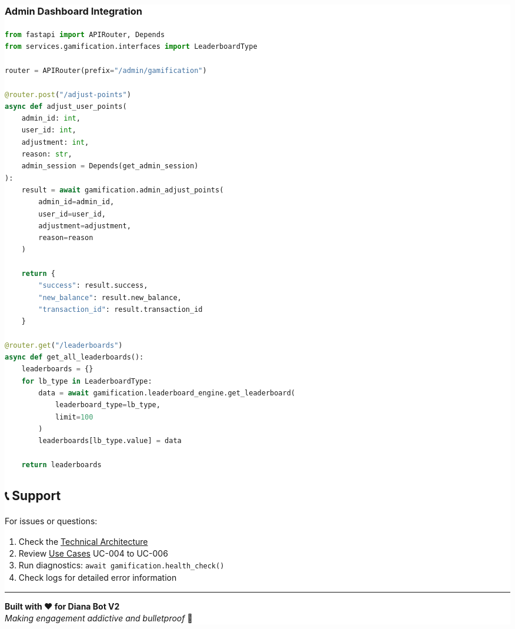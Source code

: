 ### Admin Dashboard Integration

```python
from fastapi import APIRouter, Depends
from services.gamification.interfaces import LeaderboardType

router = APIRouter(prefix="/admin/gamification")

@router.post("/adjust-points")
async def adjust_user_points(
    admin_id: int,
    user_id: int, 
    adjustment: int,
    reason: str,
    admin_session = Depends(get_admin_session)
):
    result = await gamification.admin_adjust_points(
        admin_id=admin_id,
        user_id=user_id,
        adjustment=adjustment,
        reason=reason
    )
    
    return {
        "success": result.success,
        "new_balance": result.new_balance,
        "transaction_id": result.transaction_id
    }

@router.get("/leaderboards")
async def get_all_leaderboards():
    leaderboards = {}
    for lb_type in LeaderboardType:
        data = await gamification.leaderboard_engine.get_leaderboard(
            leaderboard_type=lb_type,
            limit=100
        )
        leaderboards[lb_type.value] = data
    
    return leaderboards
```

## 📞 Support

For issues or questions:

1. Check the [Technical Architecture](../../docs/planning/04-technical-architecture.md)
2. Review [Use Cases](../../docs/planning/03-technical-use-cases.md) UC-004 to UC-006
3. Run diagnostics: `await gamification.health_check()`
4. Check logs for detailed error information

---

**Built with ❤️ for Diana Bot V2**  
*Making engagement addictive and bulletproof* 🎯